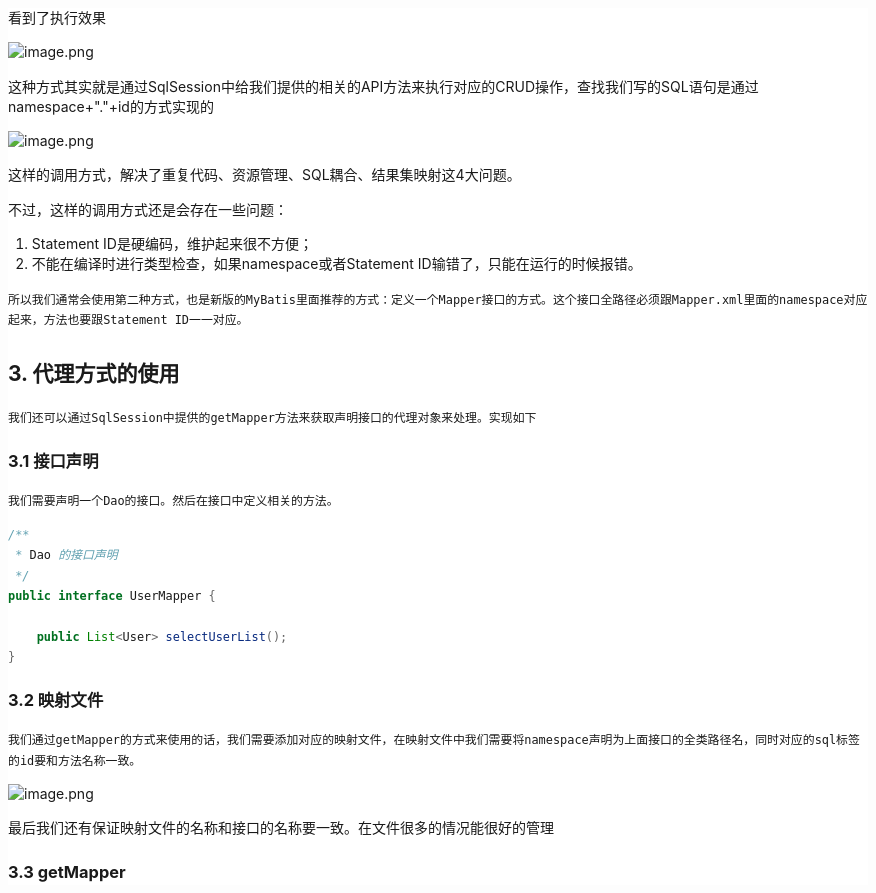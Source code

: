 
看到了执行效果

![image.png](https://fynotefile.oss-cn-zhangjiakou.aliyuncs.com/fynote/fyfile/1462/1657172938017/2f870f8f3b06468186b362cd11e0cbb5.png)

这种方式其实就是通过SqlSession中给我们提供的相关的API方法来执行对应的CRUD操作，查找我们写的SQL语句是通过 namespace+"."+id的方式实现的

![image.png](https://fynotefile.oss-cn-zhangjiakou.aliyuncs.com/fynote/fyfile/1462/1657172938017/b027e8acea894748ad6f4d68abf34feb.png)

这样的调用方式，解决了重复代码、资源管理、SQL耦合、结果集映射这4大问题。

不过，这样的调用方式还是会存在一些问题：

1. Statement ID是硬编码，维护起来很不方便；
2. 不能在编译时进行类型检查，如果namespace或者Statement ID输错了，只能在运行的时候报错。

```
所以我们通常会使用第二种方式，也是新版的MyBatis里面推荐的方式：定义一个Mapper接口的方式。这个接口全路径必须跟Mapper.xml里面的namespace对应起来，方法也要跟Statement ID一一对应。
```


## 3. 代理方式的使用

```
我们还可以通过SqlSession中提供的getMapper方法来获取声明接口的代理对象来处理。实现如下
```


### 3.1 接口声明

```
我们需要声明一个Dao的接口。然后在接口中定义相关的方法。
```


```java
/**
 * Dao 的接口声明
 */
public interface UserMapper {

    public List<User> selectUserList();
}
```

### 3.2 映射文件

```
我们通过getMapper的方式来使用的话，我们需要添加对应的映射文件，在映射文件中我们需要将namespace声明为上面接口的全类路径名，同时对应的sql标签的id要和方法名称一致。
```


![image.png](https://fynotefile.oss-cn-zhangjiakou.aliyuncs.com/fynote/fyfile/1462/1657172938017/6ca7a8099bf1466e9e5596b664d18b1d.png)

最后我们还有保证映射文件的名称和接口的名称要一致。在文件很多的情况能很好的管理

### 3.3 getMapper
